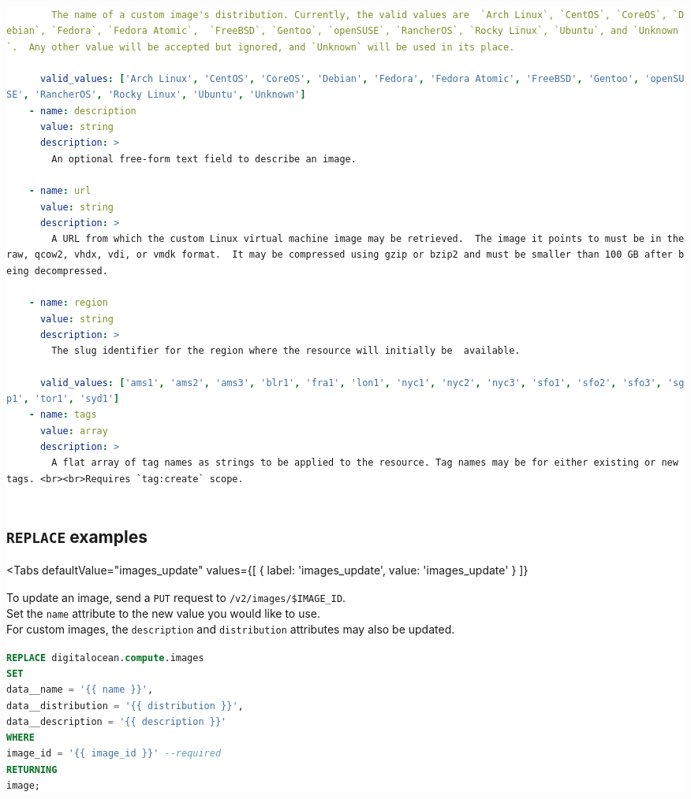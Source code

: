 ```yaml
        The name of a custom image's distribution. Currently, the valid values are  `Arch Linux`, `CentOS`, `CoreOS`, `Debian`, `Fedora`, `Fedora Atomic`,  `FreeBSD`, `Gentoo`, `openSUSE`, `RancherOS`, `Rocky Linux`, `Ubuntu`, and `Unknown`.  Any other value will be accepted but ignored, and `Unknown` will be used in its place.
        
      valid_values: ['Arch Linux', 'CentOS', 'CoreOS', 'Debian', 'Fedora', 'Fedora Atomic', 'FreeBSD', 'Gentoo', 'openSUSE', 'RancherOS', 'Rocky Linux', 'Ubuntu', 'Unknown']
    - name: description
      value: string
      description: >
        An optional free-form text field to describe an image.
        
    - name: url
      value: string
      description: >
        A URL from which the custom Linux virtual machine image may be retrieved.  The image it points to must be in the raw, qcow2, vhdx, vdi, or vmdk format.  It may be compressed using gzip or bzip2 and must be smaller than 100 GB after being decompressed.
        
    - name: region
      value: string
      description: >
        The slug identifier for the region where the resource will initially be  available.
        
      valid_values: ['ams1', 'ams2', 'ams3', 'blr1', 'fra1', 'lon1', 'nyc1', 'nyc2', 'nyc3', 'sfo1', 'sfo2', 'sfo3', 'sgp1', 'tor1', 'syd1']
    - name: tags
      value: array
      description: >
        A flat array of tag names as strings to be applied to the resource. Tag names may be for either existing or new tags. <br><br>Requires `tag:create` scope.
        
```
</TabItem>
</Tabs>


## `REPLACE` examples

<Tabs
    defaultValue="images_update"
    values={[
        { label: 'images_update', value: 'images_update' }
    ]}
>
<TabItem value="images_update">

To update an image, send a `PUT` request to `/v2/images/$IMAGE_ID`.<br />Set the `name` attribute to the new value you would like to use.<br />For custom images, the `description` and `distribution` attributes may also be updated.<br />

```sql
REPLACE digitalocean.compute.images
SET 
data__name = '{{ name }}',
data__distribution = '{{ distribution }}',
data__description = '{{ description }}'
WHERE 
image_id = '{{ image_id }}' --required
RETURNING
image;
```
</TabItem>
</Tabs>
